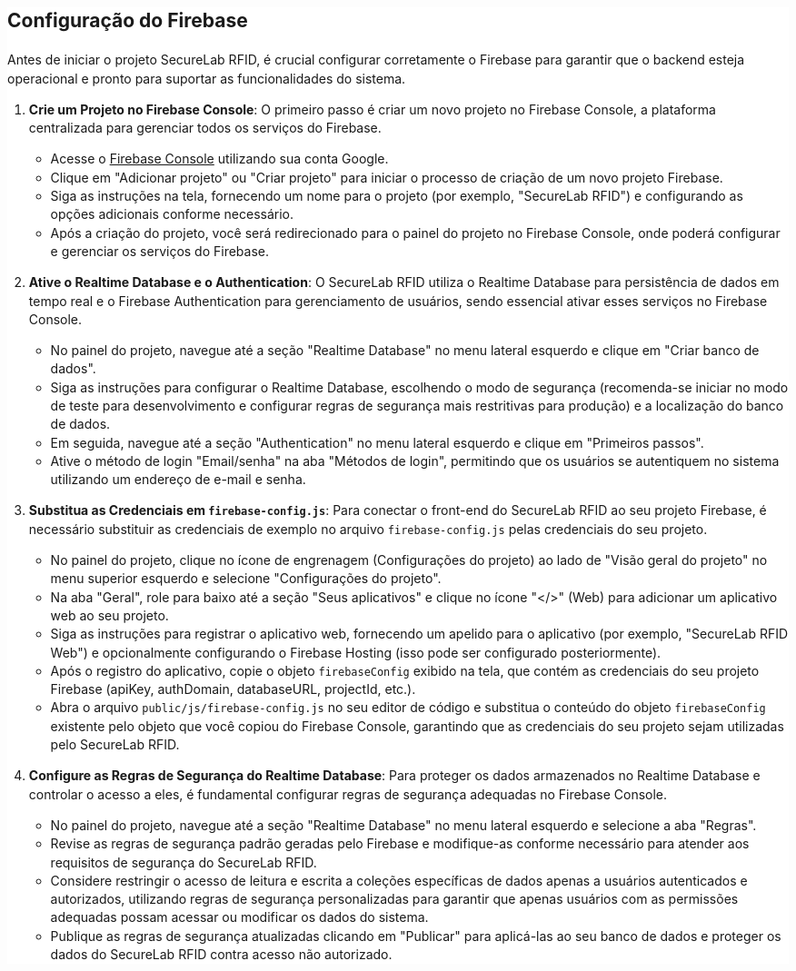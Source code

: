 ## Configuração do Firebase

Antes de iniciar o projeto SecureLab RFID, é crucial configurar corretamente o Firebase para garantir que o backend esteja operacional e pronto para suportar as funcionalidades do sistema.

1. **Crie um Projeto no Firebase Console**: O primeiro passo é criar um novo projeto no Firebase Console, a plataforma centralizada para gerenciar todos os serviços do Firebase.
    - Acesse o [Firebase Console](https://console.firebase.google.com/) utilizando sua conta Google.
    - Clique em "Adicionar projeto" ou "Criar projeto" para iniciar o processo de criação de um novo projeto Firebase.
    - Siga as instruções na tela, fornecendo um nome para o projeto (por exemplo, "SecureLab RFID") e configurando as opções adicionais conforme necessário.
    - Após a criação do projeto, você será redirecionado para o painel do projeto no Firebase Console, onde poderá configurar e gerenciar os serviços do Firebase.

2. **Ative o Realtime Database e o Authentication**: O SecureLab RFID utiliza o Realtime Database para persistência de dados em tempo real e o Firebase Authentication para gerenciamento de usuários, sendo essencial ativar esses serviços no Firebase Console.
    - No painel do projeto, navegue até a seção "Realtime Database" no menu lateral esquerdo e clique em "Criar banco de dados".
    - Siga as instruções para configurar o Realtime Database, escolhendo o modo de segurança (recomenda-se iniciar no modo de teste para desenvolvimento e configurar regras de segurança mais restritivas para produção) e a localização do banco de dados.
    - Em seguida, navegue até a seção "Authentication" no menu lateral esquerdo e clique em "Primeiros passos".
    - Ative o método de login "Email/senha" na aba "Métodos de login", permitindo que os usuários se autentiquem no sistema utilizando um endereço de e-mail e senha.

3. **Substitua as Credenciais em `firebase-config.js`**: Para conectar o front-end do SecureLab RFID ao seu projeto Firebase, é necessário substituir as credenciais de exemplo no arquivo `firebase-config.js` pelas credenciais do seu projeto.
    - No painel do projeto, clique no ícone de engrenagem (Configurações do projeto) ao lado de "Visão geral do projeto" no menu superior esquerdo e selecione "Configurações do projeto".
    - Na aba "Geral", role para baixo até a seção "Seus aplicativos" e clique no ícone "</>" (Web) para adicionar um aplicativo web ao seu projeto.
    - Siga as instruções para registrar o aplicativo web, fornecendo um apelido para o aplicativo (por exemplo, "SecureLab RFID Web") e opcionalmente configurando o Firebase Hosting (isso pode ser configurado posteriormente).
    - Após o registro do aplicativo, copie o objeto `firebaseConfig` exibido na tela, que contém as credenciais do seu projeto Firebase (apiKey, authDomain, databaseURL, projectId, etc.).
    - Abra o arquivo `public/js/firebase-config.js` no seu editor de código e substitua o conteúdo do objeto `firebaseConfig` existente pelo objeto que você copiou do Firebase Console, garantindo que as credenciais do seu projeto sejam utilizadas pelo SecureLab RFID.

4. **Configure as Regras de Segurança do Realtime Database**: Para proteger os dados armazenados no Realtime Database e controlar o acesso a eles, é fundamental configurar regras de segurança adequadas no Firebase Console.
    - No painel do projeto, navegue até a seção "Realtime Database" no menu lateral esquerdo e selecione a aba "Regras".
    - Revise as regras de segurança padrão geradas pelo Firebase e modifique-as conforme necessário para atender aos requisitos de segurança do SecureLab RFID.
    - Considere restringir o acesso de leitura e escrita a coleções específicas de dados apenas a usuários autenticados e autorizados, utilizando regras de segurança personalizadas para garantir que apenas usuários com as permissões adequadas possam acessar ou modificar os dados do sistema.
    - Publique as regras de segurança atualizadas clicando em "Publicar" para aplicá-las ao seu banco de dados e proteger os dados do SecureLab RFID contra acesso não autorizado.
